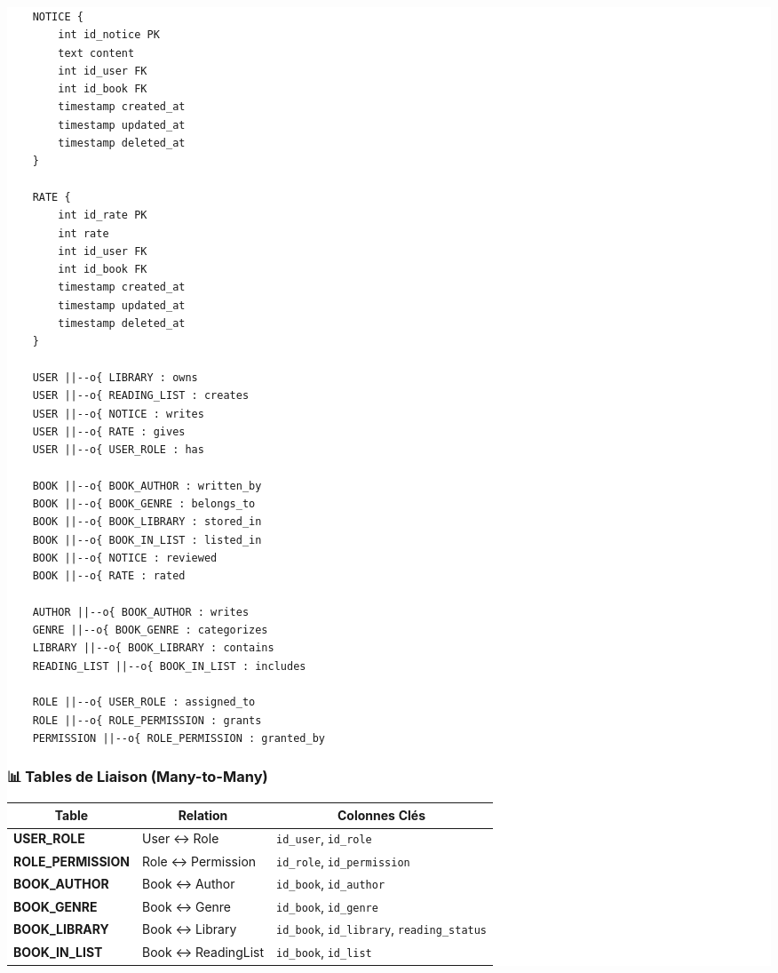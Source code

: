 ```mermaid
    NOTICE {
        int id_notice PK
        text content
        int id_user FK
        int id_book FK
        timestamp created_at
        timestamp updated_at
        timestamp deleted_at
    }

    RATE {
        int id_rate PK
        int rate
        int id_user FK
        int id_book FK
        timestamp created_at
        timestamp updated_at
        timestamp deleted_at
    }

    USER ||--o{ LIBRARY : owns
    USER ||--o{ READING_LIST : creates
    USER ||--o{ NOTICE : writes
    USER ||--o{ RATE : gives
    USER ||--o{ USER_ROLE : has

    BOOK ||--o{ BOOK_AUTHOR : written_by
    BOOK ||--o{ BOOK_GENRE : belongs_to
    BOOK ||--o{ BOOK_LIBRARY : stored_in
    BOOK ||--o{ BOOK_IN_LIST : listed_in
    BOOK ||--o{ NOTICE : reviewed
    BOOK ||--o{ RATE : rated

    AUTHOR ||--o{ BOOK_AUTHOR : writes
    GENRE ||--o{ BOOK_GENRE : categorizes
    LIBRARY ||--o{ BOOK_LIBRARY : contains
    READING_LIST ||--o{ BOOK_IN_LIST : includes

    ROLE ||--o{ USER_ROLE : assigned_to
    ROLE ||--o{ ROLE_PERMISSION : grants
    PERMISSION ||--o{ ROLE_PERMISSION : granted_by
```

### **📊 Tables de Liaison (Many-to-Many)**

| Table               | Relation           | Colonnes Clés                             |
| ------------------- | ------------------ | ----------------------------------------- |
| **USER_ROLE**       | User ↔ Role        | `id_user`, `id_role`                      |
| **ROLE_PERMISSION** | Role ↔ Permission  | `id_role`, `id_permission`                |
| **BOOK_AUTHOR**     | Book ↔ Author      | `id_book`, `id_author`                    |
| **BOOK_GENRE**      | Book ↔ Genre       | `id_book`, `id_genre`                     |
| **BOOK_LIBRARY**    | Book ↔ Library     | `id_book`, `id_library`, `reading_status` |
| **BOOK_IN_LIST**    | Book ↔ ReadingList | `id_book`, `id_list`                      |
